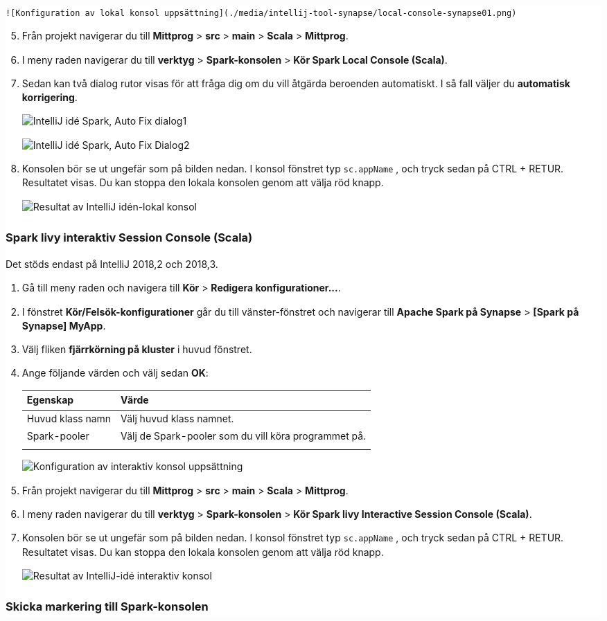     ![Konfiguration av lokal konsol uppsättning](./media/intellij-tool-synapse/local-console-synapse01.png)

5. Från projekt navigerar du till **Mittprog**  >  **src**  >  **main**  >  **Scala**  >  **Mittprog**.
6. I meny raden navigerar du till **verktyg**  >  **Spark-konsolen**  >  **Kör Spark Local Console (Scala)**.
7. Sedan kan två dialog rutor visas för att fråga dig om du vill åtgärda beroenden automatiskt. I så fall väljer du **automatisk korrigering**.

    ![IntelliJ idé Spark, Auto Fix dialog1](./media/intellij-tool-synapse/intellij-console-autofix1.png)

    ![IntelliJ idé Spark, Auto Fix Dialog2](./media/intellij-tool-synapse/intellij-console-autofix2.png)

8. Konsolen bör se ut ungefär som på bilden nedan. I konsol fönstret typ `sc.appName` , och tryck sedan på CTRL + RETUR. Resultatet visas. Du kan stoppa den lokala konsolen genom att välja röd knapp.

    ![Resultat av IntelliJ idén-lokal konsol](./media/intellij-tool-synapse/local-console-result.png)

### <a name="spark-livy-interactive-session-console-scala"></a>Spark livy interaktiv Session Console (Scala)

Det stöds endast på IntelliJ 2018,2 och 2018,3.

1. Gå till meny raden och navigera till **Kör**  >  **Redigera konfigurationer...**.

2. I fönstret **Kör/Felsök-konfigurationer** går du till vänster-fönstret och navigerar till **Apache Spark på Synapse**  >  **[Spark på Synapse] MyApp**.

3. Välj fliken **fjärrkörning på kluster** i huvud fönstret.

4. Ange följande värden och välj sedan **OK**:

    |Egenskap |Värde |
    |----|----|
    |Huvud klass namn| Välj huvud klass namnet.| 
    |Spark-pooler|Välj de Spark-pooler som du vill köra programmet på.|
    ||

    ![Konfiguration av interaktiv konsol uppsättning](./media/intellij-tool-synapse/interactive-console-configuration.png)

5. Från projekt navigerar du till **Mittprog**  >  **src**  >  **main**  >  **Scala**  >  **Mittprog**.

6. I meny raden navigerar du till **verktyg**  >  **Spark-konsolen**  >  **Kör Spark livy Interactive Session Console (Scala)**.
7. Konsolen bör se ut ungefär som på bilden nedan. I konsol fönstret typ `sc.appName` , och tryck sedan på CTRL + RETUR. Resultatet visas. Du kan stoppa den lokala konsolen genom att välja röd knapp.

    ![Resultat av IntelliJ-idé interaktiv konsol](./media/intellij-tool-synapse/interactive-console-result.png)

### <a name="send-selection-to-spark-console"></a>Skicka markering till Spark-konsolen
